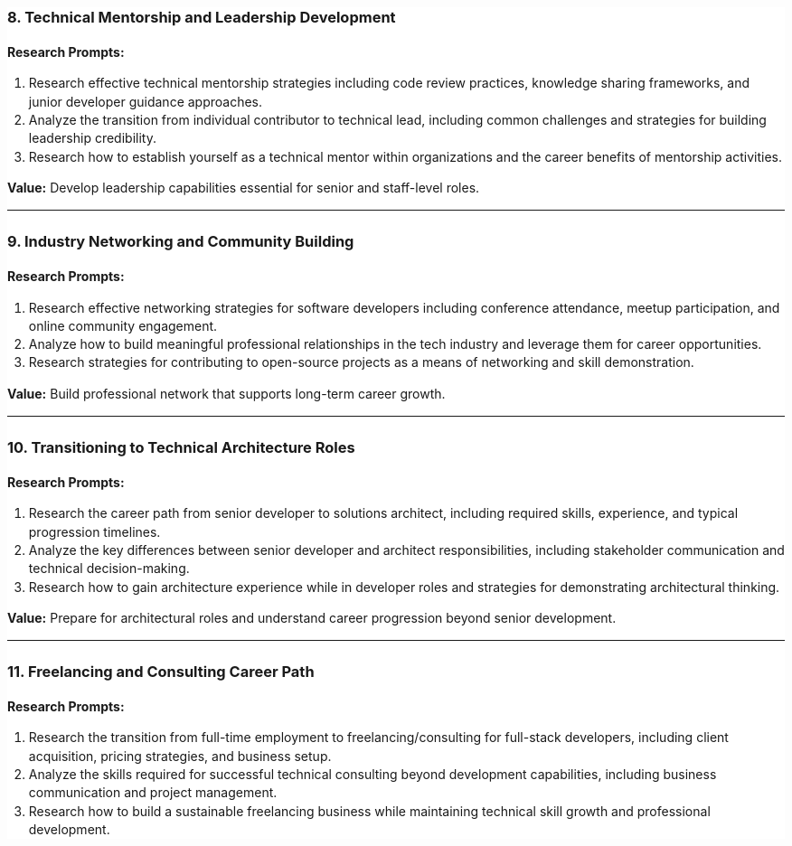 
### 8. Technical Mentorship and Leadership Development

**Research Prompts:**
1. Research effective technical mentorship strategies including code review practices, knowledge sharing frameworks, and junior developer guidance approaches.
2. Analyze the transition from individual contributor to technical lead, including common challenges and strategies for building leadership credibility.
3. Research how to establish yourself as a technical mentor within organizations and the career benefits of mentorship activities.

**Value:** Develop leadership capabilities essential for senior and staff-level roles.

---

### 9. Industry Networking and Community Building

**Research Prompts:**
1. Research effective networking strategies for software developers including conference attendance, meetup participation, and online community engagement.
2. Analyze how to build meaningful professional relationships in the tech industry and leverage them for career opportunities.
3. Research strategies for contributing to open-source projects as a means of networking and skill demonstration.

**Value:** Build professional network that supports long-term career growth.

---

### 10. Transitioning to Technical Architecture Roles

**Research Prompts:**
1. Research the career path from senior developer to solutions architect, including required skills, experience, and typical progression timelines.
2. Analyze the key differences between senior developer and architect responsibilities, including stakeholder communication and technical decision-making.
3. Research how to gain architecture experience while in developer roles and strategies for demonstrating architectural thinking.

**Value:** Prepare for architectural roles and understand career progression beyond senior development.

---

### 11. Freelancing and Consulting Career Path

**Research Prompts:**
1. Research the transition from full-time employment to freelancing/consulting for full-stack developers, including client acquisition, pricing strategies, and business setup.
2. Analyze the skills required for successful technical consulting beyond development capabilities, including business communication and project management.
3. Research how to build a sustainable freelancing business while maintaining technical skill growth and professional development.
